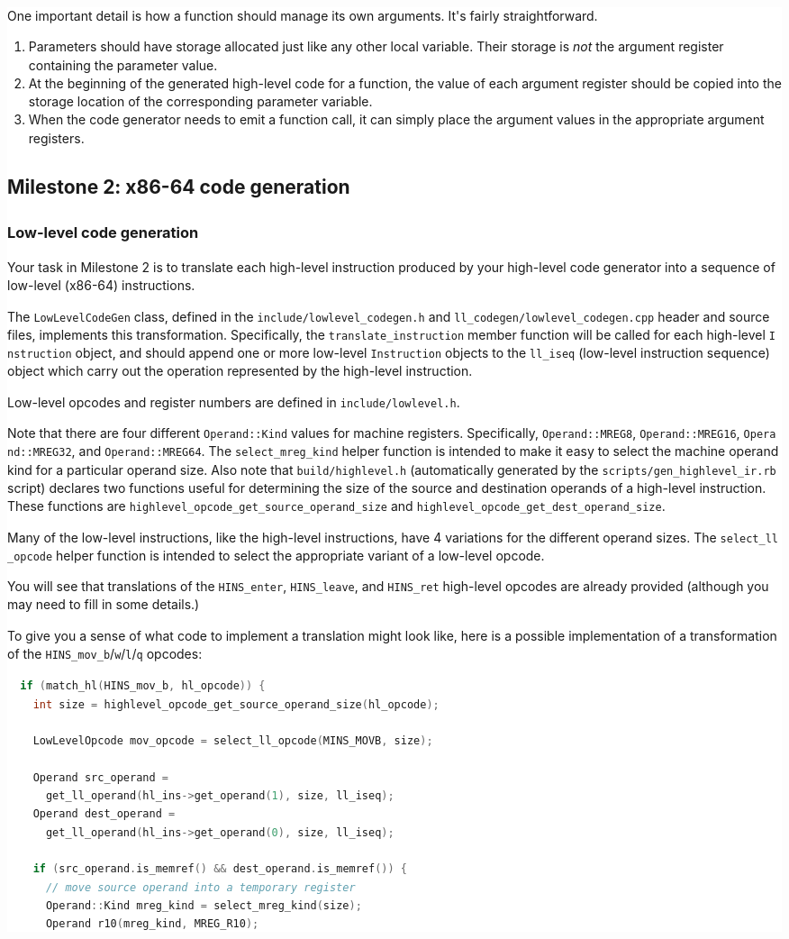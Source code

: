 One important detail is how a function should manage its own arguments.
It's fairly straightforward.

1. Parameters should have storage allocated just like any other local variable.
   Their storage is *not* the argument register containing the parameter value.
2. At the beginning of the generated high-level code for a function, the
   value of each argument register should be copied into the storage location
   of the corresponding parameter variable.
3. When the code generator needs to emit a function call, it can simply
   place the argument values in the appropriate argument registers.

## Milestone 2: x86-64 code generation

### Low-level code generation

Your task in Milestone 2 is to translate each high-level instruction produced
by your high-level code generator into a sequence of low-level (x86-64)
instructions.

The `LowLevelCodeGen` class, defined in the `include/lowlevel_codegen.h` and
`ll_codegen/lowlevel_codegen.cpp` header and source files,
implements this transformation. Specifically, the
`translate_instruction` member function will be called for each high-level
`Instruction` object, and should append one or more low-level `Instruction`
objects to the `ll_iseq` (low-level instruction sequence) object which carry
out the operation represented by the high-level instruction.

Low-level opcodes and register numbers are defined in `include/lowlevel.h`.

Note that there are four different `Operand::Kind` values for machine
registers. Specifically, `Operand::MREG8`, `Operand::MREG16`, `Operand::MREG32`,
and `Operand::MREG64`. The `select_mreg_kind` helper function is intended
to make it easy to select the machine operand kind for a particular operand size.
Also note that `build/highlevel.h` (automatically generated by the
`scripts/gen_highlevel_ir.rb` script) declares two functions
useful for determining the size of the source and destination operands of a
high-level instruction.  These functions are `highlevel_opcode_get_source_operand_size`
and `highlevel_opcode_get_dest_operand_size`.

Many of the low-level instructions, like the high-level instructions,
have 4 variations for the different operand sizes. The `select_ll_opcode`
helper function is intended to select the appropriate variant of a
low-level opcode.

You will see that translations of the `HINS_enter`, `HINS_leave`, and
`HINS_ret` high-level opcodes are already provided (although you may
need to fill in some details.)

To give you a sense of what code to implement a translation might look like,
here is a possible implementation of a transformation of the `HINS_mov_b`/`w`/`l`/`q`
opcodes:

```c++
  if (match_hl(HINS_mov_b, hl_opcode)) {
    int size = highlevel_opcode_get_source_operand_size(hl_opcode);

    LowLevelOpcode mov_opcode = select_ll_opcode(MINS_MOVB, size);

    Operand src_operand =
      get_ll_operand(hl_ins->get_operand(1), size, ll_iseq);
    Operand dest_operand =
      get_ll_operand(hl_ins->get_operand(0), size, ll_iseq);

    if (src_operand.is_memref() && dest_operand.is_memref()) {
      // move source operand into a temporary register
      Operand::Kind mreg_kind = select_mreg_kind(size);
      Operand r10(mreg_kind, MREG_R10);
```